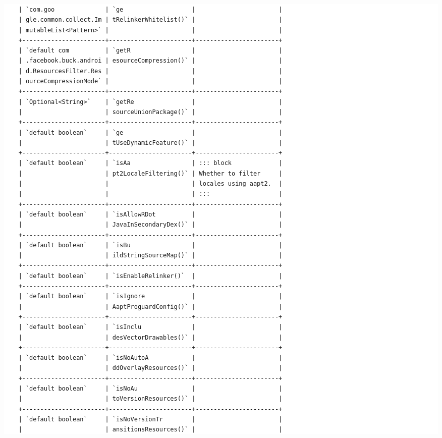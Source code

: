         | `com.goo              | `ge                   |                       |
        | gle.common.collect.Im | tRelinkerWhitelist()` |                       |
        | mutableList<Pattern>` |                       |                       |
        +-----------------------+-----------------------+-----------------------+
        | `default com          | `getR                 |                       |
        | .facebook.buck.androi | esourceCompression()` |                       |
        | d.ResourcesFilter.Res |                       |                       |
        | ourceCompressionMode` |                       |                       |
        +-----------------------+-----------------------+-----------------------+
        | `Optional<String>`    | `getRe                |                       |
        |                       | sourceUnionPackage()` |                       |
        +-----------------------+-----------------------+-----------------------+
        | `default boolean`     | `ge                   |                       |
        |                       | tUseDynamicFeature()` |                       |
        +-----------------------+-----------------------+-----------------------+
        | `default boolean`     | `isAa                 | ::: block             |
        |                       | pt2LocaleFiltering()` | Whether to filter     |
        |                       |                       | locales using aapt2.  |
        |                       |                       | :::                   |
        +-----------------------+-----------------------+-----------------------+
        | `default boolean`     | `isAllowRDot          |                       |
        |                       | JavaInSecondaryDex()` |                       |
        +-----------------------+-----------------------+-----------------------+
        | `default boolean`     | `isBu                 |                       |
        |                       | ildStringSourceMap()` |                       |
        +-----------------------+-----------------------+-----------------------+
        | `default boolean`     | `isEnableRelinker()`  |                       |
        +-----------------------+-----------------------+-----------------------+
        | `default boolean`     | `isIgnore             |                       |
        |                       | AaptProguardConfig()` |                       |
        +-----------------------+-----------------------+-----------------------+
        | `default boolean`     | `isInclu              |                       |
        |                       | desVectorDrawables()` |                       |
        +-----------------------+-----------------------+-----------------------+
        | `default boolean`     | `isNoAutoA            |                       |
        |                       | ddOverlayResources()` |                       |
        +-----------------------+-----------------------+-----------------------+
        | `default boolean`     | `isNoAu               |                       |
        |                       | toVersionResources()` |                       |
        +-----------------------+-----------------------+-----------------------+
        | `default boolean`     | `isNoVersionTr        |                       |
        |                       | ansitionsResources()` |                       |